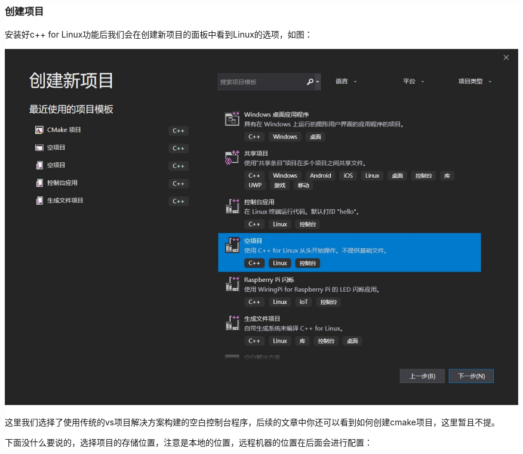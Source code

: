 ### 创建项目

安装好c++ for Linux功能后我们会在创建新项目的面板中看到Linux的选项，如图：

![create_sln_repo](../../images/linux/visual-studio-linux/create_sln_repo.jpg)

这里我们选择了使用传统的vs项目解决方案构建的空白控制台程序，后续的文章中你还可以看到如何创建cmake项目，这里暂且不提。

下面没什么要说的，选择项目的存储位置，注意是本地的位置，远程机器的位置在后面会进行配置：
